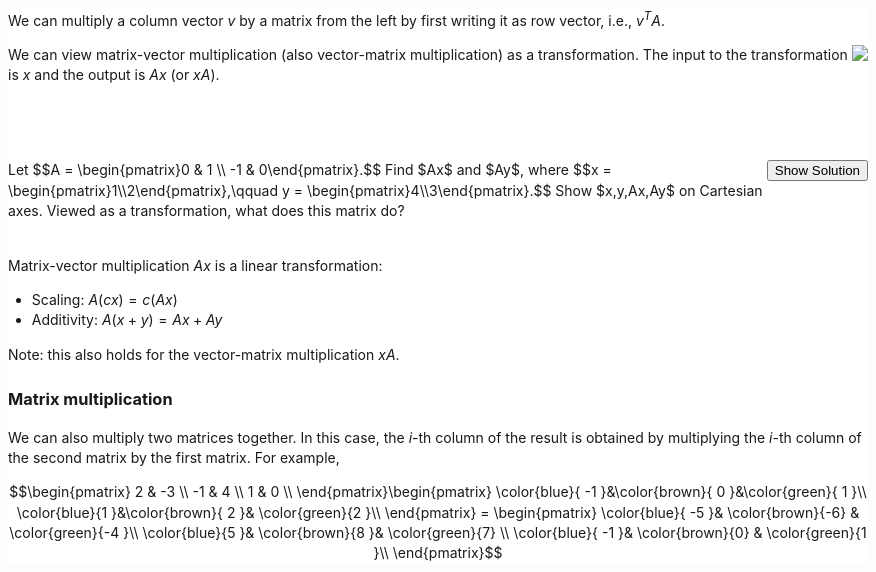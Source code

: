 We can multiply a column vector $v$ by a matrix from the left by first writing it as row vector, i.e., $v^T A$.



<div style="float: right;"><img src="https://imgs.xkcd.com/comics/matrix_transform.png" width="300px"></div>

We can view matrix-vector multiplication (also vector-matrix multiplication) as a transformation.  The input to the transformation is $x$ and the output is $Ax$ (or $xA$).
<br><br><br><br>

<div class="exercise">
    <button  onclick="showSolution(this,'rotate')" style="float:right;">Show Solution</button>
    Let $$A = \begin{pmatrix}0 & 1 \\ -1 & 0\end{pmatrix}.$$ Find $Ax$ and $Ay$, where
    $$x = \begin{pmatrix}1\\2\end{pmatrix},\qquad y = \begin{pmatrix}4\\3\end{pmatrix}.$$
Show $x,y,Ax,Ay$ on Cartesian axes. Viewed as a transformation, what does this matrix do?
        <div id="rotate" style="display:none;" class="solution">
        <div  style="float: right;"><div id="fig1" class="jxgbox" style="width:200px; height:320px;"></div></div>
        For $x$, we have
        $$Ax = \begin{pmatrix}2\\-1\end{pmatrix}.$$
        We can see that $x$ is rotated clockwise by 90 degrees. Plotting $y$ and $Ay$ is left as an exercise. But $y$ will also be rotated by 90 degrees. In general,
        $$A\begin{pmatrix}a\\b\end{pmatrix} = \begin{pmatrix}b\\-a\end{pmatrix},$$
        which can be shown to be equivalent to a 90 degree clockwise rotation.
<script>
JXG.Options.text.useMathJax = true;
var fig1 = JXG.JSXGraph.initBoard('fig1', {boundingbox: [-1, 4, 4, -4], axis: true, showCopyright: false, showNavigation: false});
fig1.create('point',[1,2],{name:'$x$',fontSize:18,color:'blue'});
fig1.create('arrow',[[0,0],[1,2]],{color:'blue'});
fig1.create('point',[2,-1],{name:'$Ax$',fontSize:18});
fig1.create('arrow',[[0,0],[2,-1]],{color:'red'});
</script>
<br><br>
    </div>
</div>
<br/>

Matrix-vector multiplication $Ax$ is a linear transformation:
* Scaling: $A(cx) = c(Ax)$
* Additivity: $A(x+y) = Ax + Ay$

Note: this also holds for the vector-matrix multiplication $xA$.

### Matrix multiplication

We can also multiply two matrices together. In this case, the $i$-th column of the result is obtained by multiplying the $i$-th column of the second matrix by the first matrix. For example,

$$\begin{pmatrix}
2 & -3 \\
 -1 & 4 \\
1 & 0 \\
\end{pmatrix}\begin{pmatrix}
\color{blue}{ -1 }&\color{brown}{ 0 }&\color{green}{ 1 }\\
\color{blue}{1 }&\color{brown}{ 2 }& \color{green}{2 }\\
\end{pmatrix} = \begin{pmatrix}
\color{blue}{ -5 }& \color{brown}{-6} & \color{green}{-4 }\\
\color{blue}{5 }& \color{brown}{8 }& \color{green}{7} \\
\color{blue}{ -1 }& \color{brown}{0} & \color{green}{1 }\\
\end{pmatrix}$$
